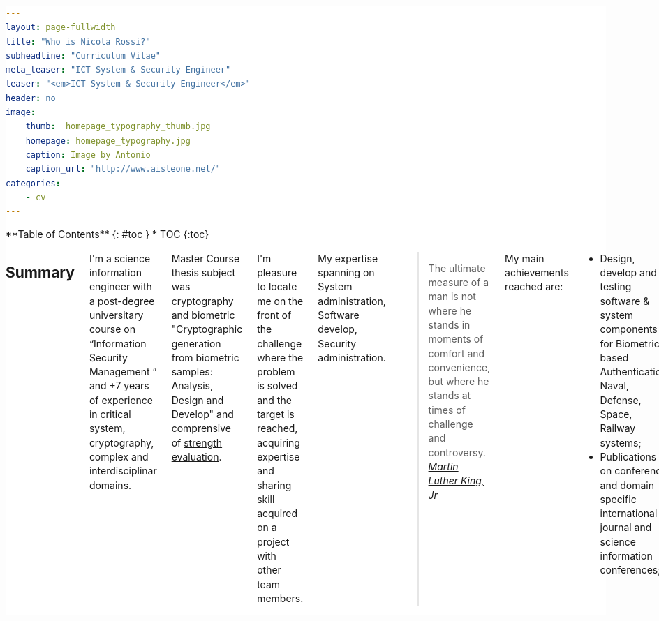 ```yaml
---
layout: page-fullwidth
title: "Who is Nicola Rossi?"
subheadline: "Curriculum Vitae"
meta_teaser: "ICT System & Security Engineer"
teaser: "<em>ICT System & Security Engineer</em>"
header: no
image:
    thumb:  homepage_typography_thumb.jpg
    homepage: homepage_typography.jpg
    caption: Image by Antonio
    caption_url: "http://www.aisleone.net/"
categories:
    - cv
---
```

<div class="row">
<div class="medium-4 medium-push-8 columns" markdown="1">
<div class="panel radius" markdown="1">
**Table of Contents**
{: #toc }
*  TOC
{:toc}
</div>
</div>



<div class="medium-8 medium-pull-4 columns" markdown="1">

## Summary
I'm a science information engineer with a [post-degree universitary][1] course on “Information  Security Management ” and +7 years of experience in critical system, cryptography, complex and interdisciplinar domains.

Master Course thesis subject was cryptography and biometric "Cryptographic generation from biometric samples:  Analysis, Design and Develop" and comprensive of [strength evaluation][2].

I'm pleasure to locate me on the front of the challenge where the problem is solved and the target is reached, acquiring expertise and sharing skill acquired on a project with other team members.

My expertise spanning on System administration, Software develop, Security administration.


 [1]: http://mastersicurezza.uniroma1.it/mastersicurezza/
 [2]: https://en.wikipedia.org/wiki/Password_strength
 [3]: https://en.wikipedia.org/wiki/Martin_Luther_King,_Jr.

> <span class="teaser">The ultimate measure of a man is not where he stands in moments of comfort and convenience, but where he stands at times of challenge and controversy. 
</span><cite>[Martin Luther King, Jr][3]</cite>

My main achievements reached are:

* Design, develop and testing software & system components for Biometric-based Authentication, Naval, Defense, Space, Railway systems;
* Publications on conference and domain specific international journal and science information conferences;
